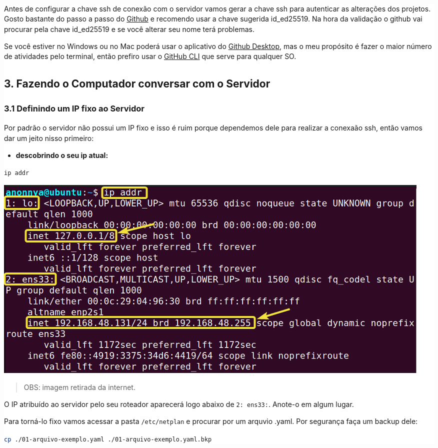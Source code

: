 Antes de configurar a chave ssh de conexão com o servidor vamos gerar a chave ssh para autenticar as alterações dos projetos. Gosto bastante do passo a passo do [Github](https://docs.github.com/pt/authentication/connecting-to-github-with-ssh/generating-a-new-ssh-key-and-adding-it-to-the-ssh-agent) e recomendo usar a chave sugerida id_ed25519. Na hora da validação o github vai procurar pela chave id_ed25519 e se você alterar seu nome terá problemas.

Se você estiver no Windows ou no Mac poderá usar o aplicativo do [Github Desktop](https://desktop.github.com/), mas o meu propósito é fazer o maior número de atividades pelo terminal, então prefiro usar o [GitHub CLI](https://cli.github.com/) que serve para qualquer SO.

## 3. Fazendo o Computador conversar com o Servidor

### 3.1 Definindo um IP fixo ao Servidor

Por padrão o servidor não possui um IP fixo e isso é ruim porque dependemos dele para realizar a conexaão ssh, então vamos dar um jeito nisso primeiro:

- **descobrindo o seu ip atual:**

``` bash
ip addr
```

![alt text](.github/image.png)

> OBS: imagem retirada da internet.

O IP atribuído ao servidor pelo seu roteador aparecerá logo abaixo de `2: ens33:`. Anote-o em algum lugar.

Para torná-lo fixo vamos acessar a pasta `/etc/netplan` e procurar por um arquvio .yaml. Por segurança faça um backup dele:

``` bash
cp ./01-arquivo-exemplo.yaml ./01-arquivo-exemplo.yaml.bkp
```
